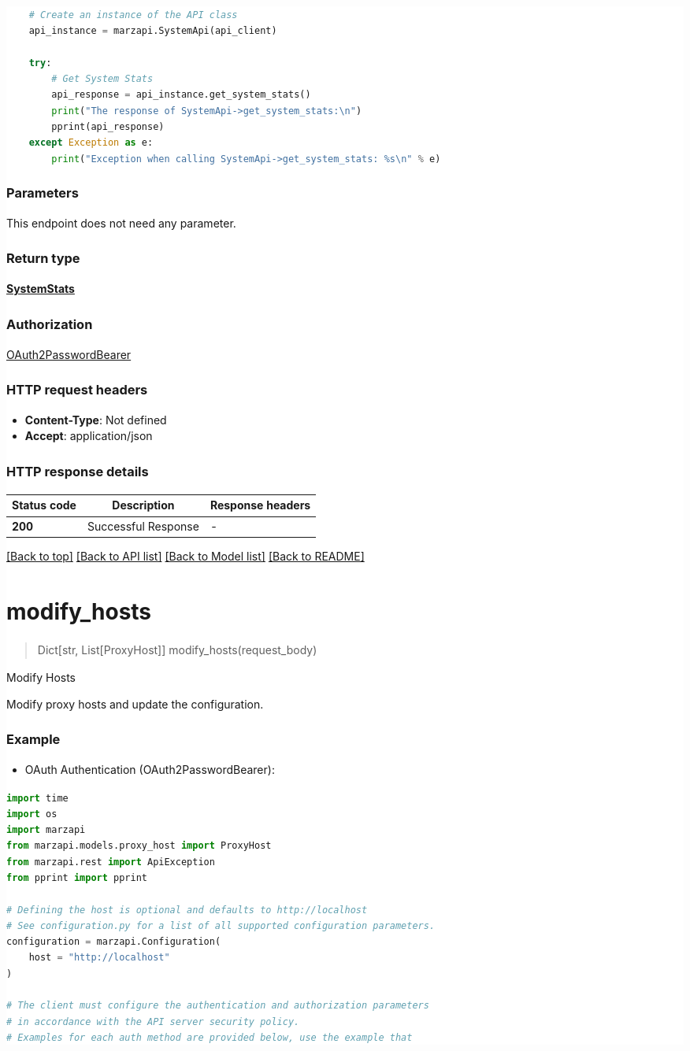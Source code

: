 ```python
    # Create an instance of the API class
    api_instance = marzapi.SystemApi(api_client)

    try:
        # Get System Stats
        api_response = api_instance.get_system_stats()
        print("The response of SystemApi->get_system_stats:\n")
        pprint(api_response)
    except Exception as e:
        print("Exception when calling SystemApi->get_system_stats: %s\n" % e)
```



### Parameters
This endpoint does not need any parameter.

### Return type

[**SystemStats**](SystemStats.md)

### Authorization

[OAuth2PasswordBearer](../README.md#OAuth2PasswordBearer)

### HTTP request headers

 - **Content-Type**: Not defined
 - **Accept**: application/json

### HTTP response details
| Status code | Description | Response headers |
|-------------|-------------|------------------|
**200** | Successful Response |  -  |

[[Back to top]](#) [[Back to API list]](../README.md#documentation-for-api-endpoints) [[Back to Model list]](../README.md#documentation-for-models) [[Back to README]](../README.md)

# **modify_hosts**
> Dict[str, List[ProxyHost]] modify_hosts(request_body)

Modify Hosts

Modify proxy hosts and update the configuration.

### Example

* OAuth Authentication (OAuth2PasswordBearer):
```python
import time
import os
import marzapi
from marzapi.models.proxy_host import ProxyHost
from marzapi.rest import ApiException
from pprint import pprint

# Defining the host is optional and defaults to http://localhost
# See configuration.py for a list of all supported configuration parameters.
configuration = marzapi.Configuration(
    host = "http://localhost"
)

# The client must configure the authentication and authorization parameters
# in accordance with the API server security policy.
# Examples for each auth method are provided below, use the example that
```